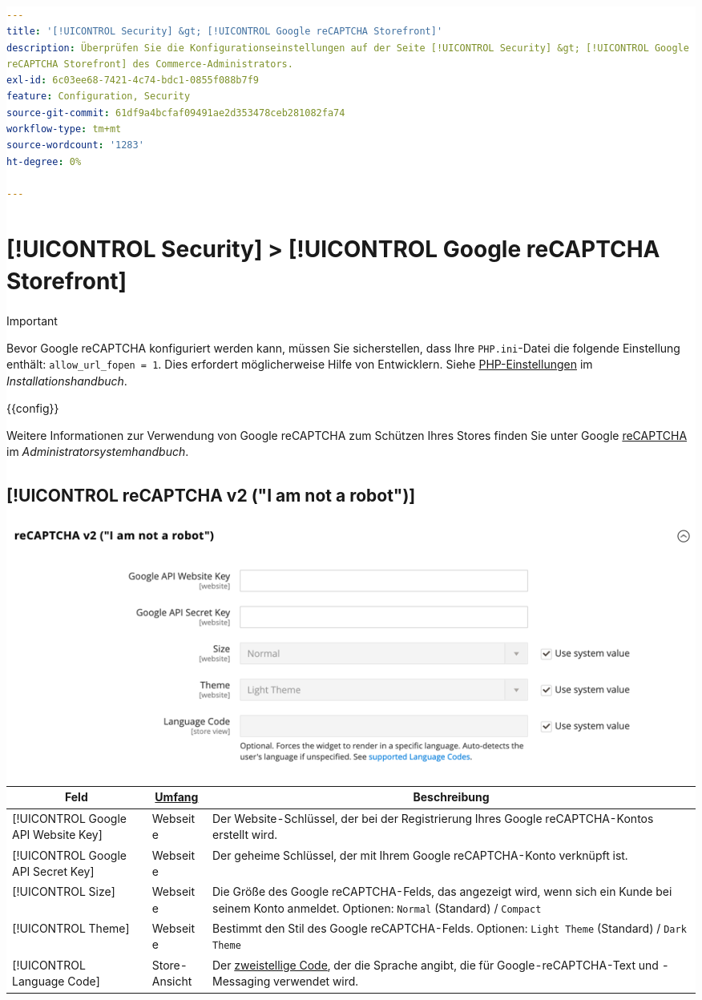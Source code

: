 ```yaml
---
title: '[!UICONTROL Security] &gt; [!UICONTROL Google reCAPTCHA Storefront]'
description: Überprüfen Sie die Konfigurationseinstellungen auf der Seite [!UICONTROL Security] &gt; [!UICONTROL Google reCAPTCHA Storefront] des Commerce-Administrators.
exl-id: 6c03ee68-7421-4c74-bdc1-0855f088b7f9
feature: Configuration, Security
source-git-commit: 61df9a4bcfaf09491ae2d353478ceb281082fa74
workflow-type: tm+mt
source-wordcount: '1283'
ht-degree: 0%

---
```


# [!UICONTROL Security] > [!UICONTROL Google reCAPTCHA Storefront]

>[!IMPORTANT]
>
>Bevor Google reCAPTCHA konfiguriert werden kann, müssen Sie sicherstellen, dass Ihre `PHP.ini`-Datei die folgende Einstellung enthält: `allow_url_fopen = 1`. Dies erfordert möglicherweise Hilfe von Entwicklern. Siehe [PHP-Einstellungen](https://experienceleague.adobe.com/docs/commerce-operations/installation-guide/prerequisites/php-settings.html) im _Installationshandbuch_.

{{config}}

Weitere Informationen zur Verwendung von Google reCAPTCHA zum Schützen Ihres Stores finden Sie unter Google [reCAPTCHA](../../systems/security-google-recaptcha.md) im _Administratorsystemhandbuch_.

## [!UICONTROL reCAPTCHA v2 ("I am not a robot")]

![reCAPTCHA v2 (&quot;Ich bin kein Roboter&quot;)](./assets/recaptcha-storefront-v2-not-robot.png)

| Feld | [Umfang](../../getting-started/websites-stores-views.md#scope-settings) | Beschreibung |
|--|--|--|
| [!UICONTROL Google API Website Key] | Webseite | Der Website-Schlüssel, der bei der Registrierung Ihres Google reCAPTCHA-Kontos erstellt wird. |
| [!UICONTROL Google API Secret Key] | Webseite | Der geheime Schlüssel, der mit Ihrem Google reCAPTCHA-Konto verknüpft ist. |
| [!UICONTROL Size] | Webseite | Die Größe des Google reCAPTCHA-Felds, das angezeigt wird, wenn sich ein Kunde bei seinem Konto anmeldet. Optionen: `Normal` (Standard) / `Compact` |
| [!UICONTROL Theme] | Webseite | Bestimmt den Stil des Google reCAPTCHA-Felds. Optionen: `Light Theme` (Standard) / `Dark Theme` |
| [!UICONTROL Language Code] | Store-Ansicht | Der [zweistellige Code](https://developers.google.com/recaptcha/docs/language), der die Sprache angibt, die für Google-reCAPTCHA-Text und -Messaging verwendet wird. |
